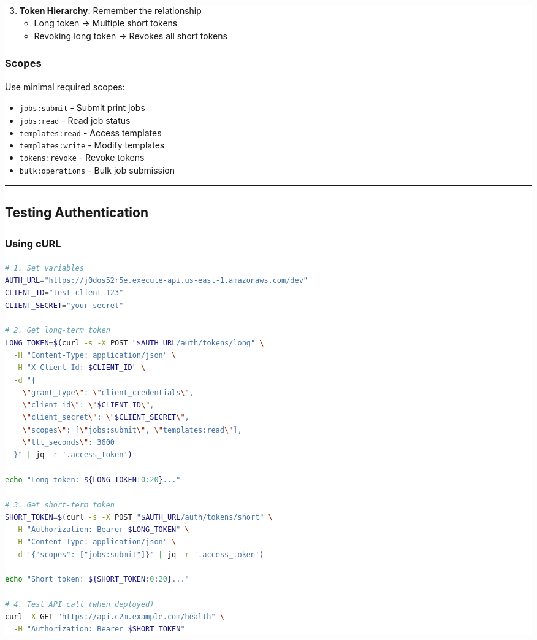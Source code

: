 3. **Token Hierarchy**: Remember the relationship
   - Long token → Multiple short tokens
   - Revoking long token → Revokes all short tokens

### Scopes

Use minimal required scopes:
- `jobs:submit` - Submit print jobs
- `jobs:read` - Read job status
- `templates:read` - Access templates
- `templates:write` - Modify templates
- `tokens:revoke` - Revoke tokens
- `bulk:operations` - Bulk job submission

---

## Testing Authentication

### Using cURL

```bash
# 1. Set variables
AUTH_URL="https://j0dos52r5e.execute-api.us-east-1.amazonaws.com/dev"
CLIENT_ID="test-client-123"
CLIENT_SECRET="your-secret"

# 2. Get long-term token
LONG_TOKEN=$(curl -s -X POST "$AUTH_URL/auth/tokens/long" \
  -H "Content-Type: application/json" \
  -H "X-Client-Id: $CLIENT_ID" \
  -d "{
    \"grant_type\": \"client_credentials\",
    \"client_id\": \"$CLIENT_ID\",
    \"client_secret\": \"$CLIENT_SECRET\",
    \"scopes\": [\"jobs:submit\", \"templates:read\"],
    \"ttl_seconds\": 3600
  }" | jq -r '.access_token')

echo "Long token: ${LONG_TOKEN:0:20}..."

# 3. Get short-term token
SHORT_TOKEN=$(curl -s -X POST "$AUTH_URL/auth/tokens/short" \
  -H "Authorization: Bearer $LONG_TOKEN" \
  -H "Content-Type: application/json" \
  -d '{"scopes": ["jobs:submit"]}' | jq -r '.access_token')

echo "Short token: ${SHORT_TOKEN:0:20}..."

# 4. Test API call (when deployed)
curl -X GET "https://api.c2m.example.com/health" \
  -H "Authorization: Bearer $SHORT_TOKEN"
```
